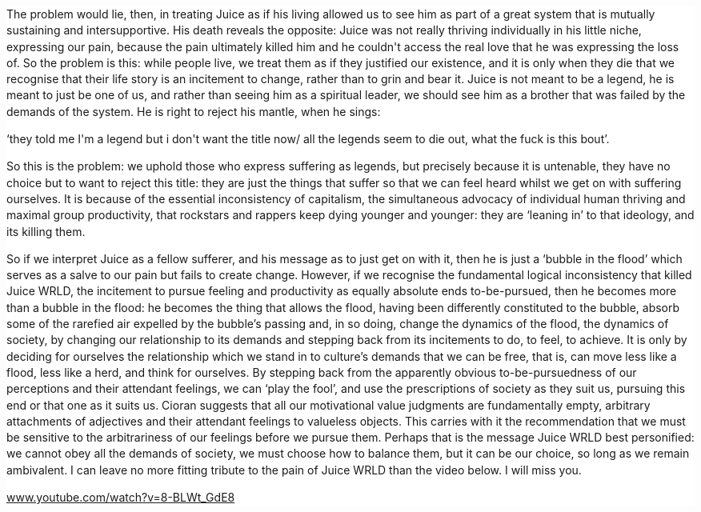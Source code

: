 The problem would lie, then, in treating Juice as  if his living allowed us to see him as part of a great system that is mutually sustaining and intersupportive. His death reveals the opposite: Juice was not really thriving individually in his little niche, expressing our pain, because the pain ultimately killed him and he couldn't access the real love that he was expressing the loss of. So the problem is this: while people live, we treat them as if they justified our existence, and it is only when they die that we recognise that their life story is an incitement to change, rather than to grin and bear it. Juice is not meant to be a legend, he is meant to just be one of us, and rather than seeing him as a spiritual leader, we should see him as a brother that was failed by the demands of the system. He is right to reject his mantle, when he sings:

‘they told me I'm a legend but i don't want the title now/ all the legends seem to die out, what the fuck is this bout’.

So this is the problem: we uphold those who express suffering as legends, but precisely because it is untenable, they have no choice but to want to reject this title: they are just the things that suffer so that we can feel heard whilst we get on with suffering ourselves. It is because of the essential inconsistency of capitalism, the simultaneous advocacy of individual human thriving and maximal group productivity, that rockstars and rappers keep dying younger and younger: they are ‘leaning in’ to that ideology, and its killing them.

So if we interpret Juice as a fellow sufferer, and his message as to just get on with it, then he is just a ‘bubble in the flood’ which serves as a salve to our pain but fails to create change. However, if we recognise the fundamental logical inconsistency that killed Juice WRLD, the incitement to pursue feeling and productivity as equally absolute ends to-be-pursued, then he becomes more than a bubble in the flood: he becomes the thing that allows the flood, having been differently constituted to the bubble, absorb some of the rarefied air expelled by the bubble’s passing and, in so doing, change the dynamics of the flood, the dynamics of society, by changing our relationship to its demands and stepping back from its incitements to do, to feel, to achieve.  It is only by deciding for ourselves the relationship which we stand in to culture’s demands that we can be free, that is, can move less like a flood, less like a herd, and think for ourselves. By stepping back from the apparently obvious to-be-pursuedness of our perceptions and their attendant feelings, we can ‘play the fool’, and use the prescriptions of society as they suit us, pursuing this end or that one as it suits us. Cioran suggests that all our motivational value judgments are fundamentally empty, arbitrary attachments of adjectives and their attendant feelings to valueless objects. This carries with it the recommendation that we must be sensitive to the arbitrariness of our feelings before we pursue them. Perhaps that is the message Juice WRLD best personified: we cannot obey all the demands of society, we must choose how to balance them, but it can be our choice, so long as we remain ambivalent. I can leave no more fitting tribute to the pain of Juice WRLD than the video below. I will miss you.

www.youtube.com/watch?v=8-BLWt_GdE8
